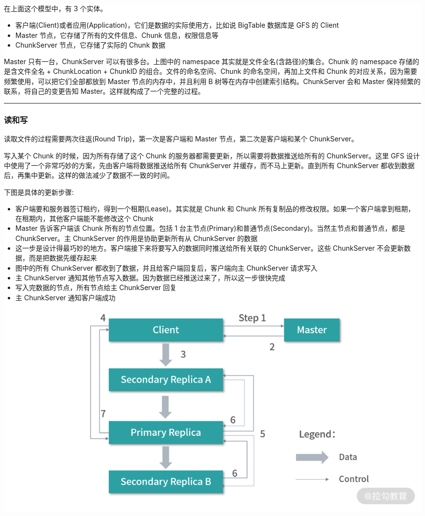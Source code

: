 在上面这个模型中，有 3 个实体。

* 客户端(Client)或者应用(Application)，它们是数据的实际使用方，比如说 BigTable 数据库是 GFS 的 Client
* Master 节点，它存储了所有的文件信息、Chunk 信息，权限信息等
* ChunkServer 节点，它存储了实际的 Chunk 数据

Master 只有一台，ChunkServer 可以有很多台。上图中的 namespace 其实就是文件全名(含路径)的集合。Chunk 的 namespace 存储的是含文件全名 + ChunkLocation + ChunkID
的组合。文件的命名空间、Chunk 的命名空间，再加上文件和 Chunk 的对应关系，因为需要频繁使用，可以把它们全部都放到 Master 节点的内存中，并且利用 B 树等在内存中创建索引结构。ChunkServer 会和 Master
保持频繁的联系，将自己的变更告知 Master。这样就构成了一个完整的过程。

---

### 读和写

读取文件的过程需要两次往返(Round Trip)，第一次是客户端和 Master 节点，第二次是客户端和某个 ChunkServer。

写入某个 Chunk 的时候，因为所有存储了这个 Chunk 的服务器都需要更新，所以需要将数据推送给所有的 ChunkServer。这里 GFS 设计中使用了一个非常巧妙的方案，先由客户端将数据推送给所有 ChunkServer
并缓存，而不马上更新。直到所有 ChunkServer 都收到数据后，再集中更新。这样的做法减少了数据不一致的时间。

下图是具体的更新步骤:

* 客户端要和服务器签订租约，得到一个租期(Lease)。其实就是 Chunk 和 Chunk 所有复制品的修改权限。如果一个客户端拿到租期，在租期内，其他客户端能不能修改这个 Chunk
* Master 告诉客户端该 Chunk 所有的节点位置。包括 1 台主节点(Primary)和普通节点(Secondary)。当然主节点和普通节点，都是 ChunkServer。主 ChunkServer 的作用是协助更新所有从
  ChunkServer 的数据
* 这一步是设计得最巧妙的地方。客户端接下来将要写入的数据同时推送给所有关联的 ChunkServer。这些 ChunkServer 不会更新数据，而是把数据先缓存起来
* 图中的所有 ChunkServer 都收到了数据，并且给客户端回复后，客户端向主 ChunkServer 请求写入
* 主 ChunkServer 通知其他节点写入数据。因为数据已经推送过来了，所以这一步很快完成
* 写入完数据的节点，所有节点给主 ChunkServer 回复
* 主 ChunkServer 通知客户端成功

![](../../images/module_6/32_8.png)
